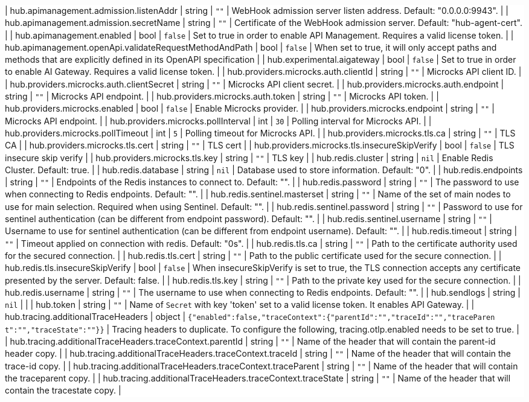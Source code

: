 | hub.apimanagement.admission.listenAddr | string | `""` | WebHook admission server listen address. Default: "0.0.0.0:9943". |
| hub.apimanagement.admission.secretName | string | `""` | Certificate of the WebHook admission server. Default: "hub-agent-cert". |
| hub.apimanagement.enabled | bool | `false` | Set to true in order to enable API Management. Requires a valid license token. |
| hub.apimanagement.openApi.validateRequestMethodAndPath | bool | `false` | When set to true, it will only accept paths and methods that are explicitly defined in its OpenAPI specification |
| hub.experimental.aigateway | bool | `false` | Set to true in order to enable AI Gateway. Requires a valid license token. |
| hub.providers.microcks.auth.clientId | string | `""` | Microcks API client ID. |
| hub.providers.microcks.auth.clientSecret | string | `""` | Microcks API client secret. |
| hub.providers.microcks.auth.endpoint | string | `""` | Microcks API endpoint. |
| hub.providers.microcks.auth.token | string | `""` | Microcks API token. |
| hub.providers.microcks.enabled | bool | `false` | Enable Microcks provider. |
| hub.providers.microcks.endpoint | string | `""` | Microcks API endpoint. |
| hub.providers.microcks.pollInterval | int | `30` | Polling interval for Microcks API. |
| hub.providers.microcks.pollTimeout | int | `5` | Polling timeout for Microcks API. |
| hub.providers.microcks.tls.ca | string | `""` | TLS CA |
| hub.providers.microcks.tls.cert | string | `""` | TLS cert |
| hub.providers.microcks.tls.insecureSkipVerify | bool | `false` | TLS insecure skip verify |
| hub.providers.microcks.tls.key | string | `""` | TLS key |
| hub.redis.cluster | string | `nil` | Enable Redis Cluster. Default: true. |
| hub.redis.database | string | `nil` | Database used to store information. Default: "0". |
| hub.redis.endpoints | string | `""` | Endpoints of the Redis instances to connect to. Default: "". |
| hub.redis.password | string | `""` | The password to use when connecting to Redis endpoints. Default: "". |
| hub.redis.sentinel.masterset | string | `""` | Name of the set of main nodes to use for main selection. Required when using Sentinel. Default: "". |
| hub.redis.sentinel.password | string | `""` | Password to use for sentinel authentication (can be different from endpoint password). Default: "". |
| hub.redis.sentinel.username | string | `""` | Username to use for sentinel authentication (can be different from endpoint username). Default: "". |
| hub.redis.timeout | string | `""` | Timeout applied on connection with redis. Default: "0s". |
| hub.redis.tls.ca | string | `""` | Path to the certificate authority used for the secured connection. |
| hub.redis.tls.cert | string | `""` | Path to the public certificate used for the secure connection. |
| hub.redis.tls.insecureSkipVerify | bool | `false` | When insecureSkipVerify is set to true, the TLS connection accepts any certificate presented by the server. Default: false. |
| hub.redis.tls.key | string | `""` | Path to the private key used for the secure connection. |
| hub.redis.username | string | `""` | The username to use when connecting to Redis endpoints. Default: "". |
| hub.sendlogs | string | `nil` |  |
| hub.token | string | `""` | Name of `Secret` with key 'token' set to a valid license token. It enables API Gateway. |
| hub.tracing.additionalTraceHeaders | object | `{"enabled":false,"traceContext":{"parentId":"","traceId":"","traceParent":"","traceState":""}}` | Tracing headers to duplicate. To configure the following, tracing.otlp.enabled needs to be set to true. |
| hub.tracing.additionalTraceHeaders.traceContext.parentId | string | `""` | Name of the header that will contain the parent-id header copy. |
| hub.tracing.additionalTraceHeaders.traceContext.traceId | string | `""` | Name of the header that will contain the trace-id copy. |
| hub.tracing.additionalTraceHeaders.traceContext.traceParent | string | `""` | Name of the header that will contain the traceparent copy. |
| hub.tracing.additionalTraceHeaders.traceContext.traceState | string | `""` | Name of the header that will contain the tracestate copy. |